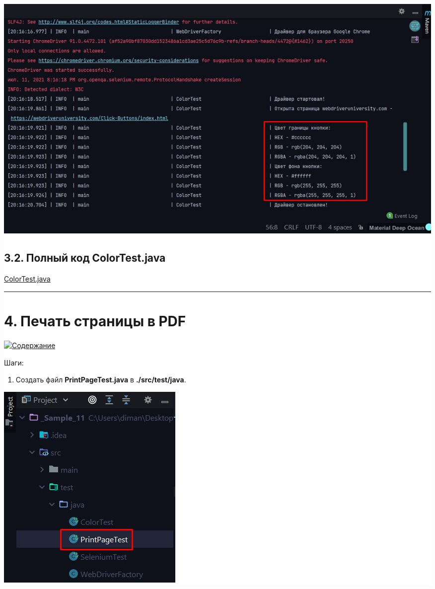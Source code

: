 ![New Maven Project - Лог запуска](./_Files/2.%20New%20Project/3.%20Colors/03.jpg "New Maven Project - Лог запуска")

## 3.2. Полный код ColorTest.java

[ColorTest.java](_Sample/src/test/java/ColorTest.java)

***

# 4. Печать страницы в PDF

[![Содержание](https://img.shields.io/badge/-Содержание-66eeff)](#содержание)

Шаги:

1. Создать файл **PrintPageTest.java** в **./src/test/java**.

![New Maven Project - PrintPageTest.java](./_Files/2.%20New%20Project/4.%20Print%20Page/01.jpg "New Maven Project - PrintPageTest.java")
